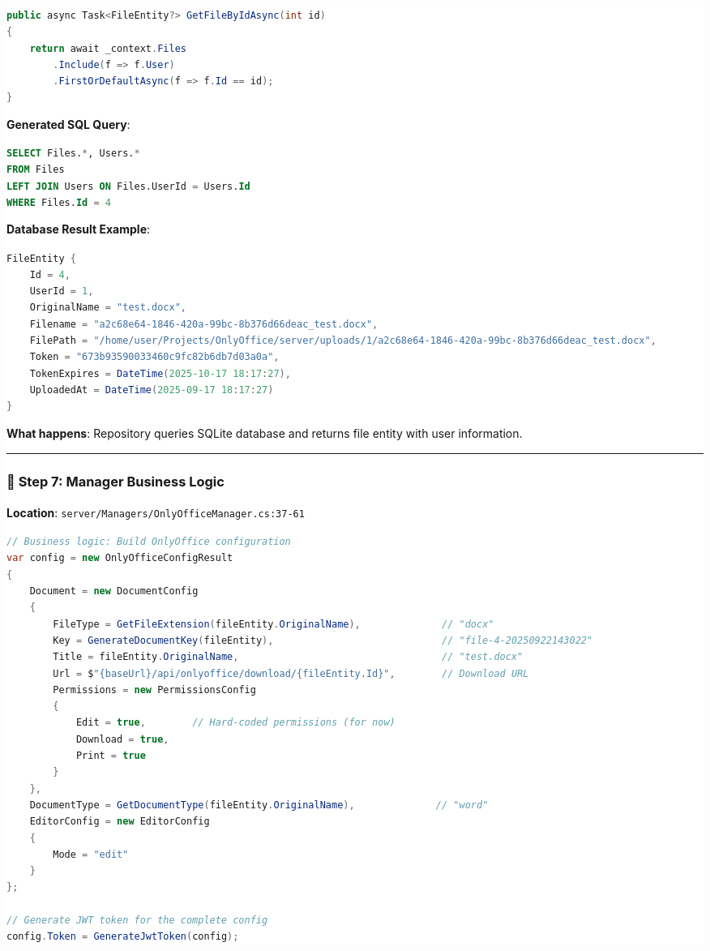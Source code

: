 ```csharp
public async Task<FileEntity?> GetFileByIdAsync(int id)
{
    return await _context.Files
        .Include(f => f.User)
        .FirstOrDefaultAsync(f => f.Id == id);
}
```

**Generated SQL Query**:
```sql
SELECT Files.*, Users.* 
FROM Files 
LEFT JOIN Users ON Files.UserId = Users.Id 
WHERE Files.Id = 4
```

**Database Result Example**:
```csharp
FileEntity {
    Id = 4,
    UserId = 1,
    OriginalName = "test.docx",
    Filename = "a2c68e64-1846-420a-99bc-8b376d66deac_test.docx",
    FilePath = "/home/user/Projects/OnlyOffice/server/uploads/1/a2c68e64-1846-420a-99bc-8b376d66deac_test.docx",
    Token = "673b93590033460c9fc82b6db7d03a0a",
    TokenExpires = DateTime(2025-10-17 18:17:27),
    UploadedAt = DateTime(2025-09-17 18:17:27)
}
```

**What happens**: Repository queries SQLite database and returns file entity with user information.

---

### 🧠 **Step 7: Manager Business Logic**

**Location**: `server/Managers/OnlyOfficeManager.cs:37-61`

```csharp
// Business logic: Build OnlyOffice configuration
var config = new OnlyOfficeConfigResult
{
    Document = new DocumentConfig
    {
        FileType = GetFileExtension(fileEntity.OriginalName),              // "docx"
        Key = GenerateDocumentKey(fileEntity),                             // "file-4-20250922143022"
        Title = fileEntity.OriginalName,                                   // "test.docx"
        Url = $"{baseUrl}/api/onlyoffice/download/{fileEntity.Id}",        // Download URL
        Permissions = new PermissionsConfig
        {
            Edit = true,        // Hard-coded permissions (for now)
            Download = true,
            Print = true
        }
    },
    DocumentType = GetDocumentType(fileEntity.OriginalName),              // "word"
    EditorConfig = new EditorConfig
    {
        Mode = "edit"
    }
};

// Generate JWT token for the complete config
config.Token = GenerateJwtToken(config);
```